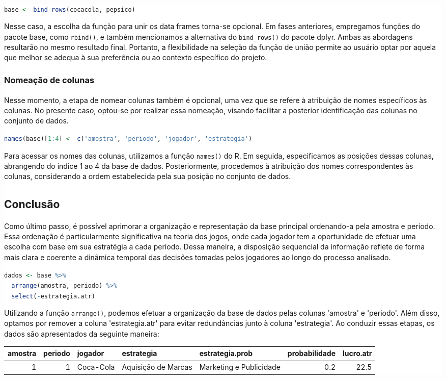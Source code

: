 ```r
base <- bind_rows(cocacola, pepsico)
```

Nesse caso, a escolha da função para unir os data frames torna-se opcional. Em fases anteriores, empregamos funções do pacote base, como `rbind()`, e também mencionamos a alternativa do `bind_rows()` do pacote dplyr. Ambas as abordagens resultarão no mesmo resultado final. Portanto, a flexibilidade na seleção da função de união permite ao usuário optar por aquela que melhor se adequa à sua preferência ou ao contexto específico do projeto.

### Nomeação de colunas

Nesse momento, a etapa de nomear colunas também é opcional, uma vez que se refere à atribuição de nomes específicos às colunas. No presente caso, optou-se por realizar essa nomeação, visando facilitar a posterior identificação das colunas no conjunto de dados.


```r
names(base)[1:4] <- c('amostra', 'periodo', 'jogador', 'estrategia')  
```

Para acessar os nomes das colunas, utilizamos a função `names()` do R. Em seguida, especificamos as posições dessas colunas, abrangendo do índice 1 ao 4 da base de dados. Posteriormente, procedemos à atribuição dos nomes correspondentes às colunas, considerando a ordem estabelecida pela sua posição no conjunto de dados. 

## Conclusão

Como último passo, é possível aprimorar a organização e representação da base principal ordenando-a pela amostra e período. Essa ordenação é particularmente significativa na teoria dos jogos, onde cada jogador tem a oportunidade de efetuar uma escolha com base em sua estratégia a cada período. Dessa maneira, a disposição sequencial da informação reflete de forma mais clara e coerente a dinâmica temporal das decisões tomadas pelos jogadores ao longo do processo analisado.


```r
dados <- base %>%
  arrange(amostra, periodo) %>% 
  select(-estrategia.atr)
```

Utilizando a função `arrange()`, podemos efetuar a organização da base de dados pelas colunas 'amostra' e 'periodo'. Além disso, optamos por remover a coluna 'estrategia.atr' para evitar redundâncias junto à coluna 'estrategia'. Ao conduzir essas etapas, os dados são apresentados da seguinte maneira:

<table>
 <thead>
  <tr>
   <th style="text-align:right;"> amostra </th>
   <th style="text-align:right;"> periodo </th>
   <th style="text-align:left;"> jogador </th>
   <th style="text-align:left;"> estrategia </th>
   <th style="text-align:left;"> estrategia.prob </th>
   <th style="text-align:right;"> probabilidade </th>
   <th style="text-align:right;"> lucro.atr </th>
  </tr>
 </thead>
<tbody>
  <tr>
   <td style="text-align:right;"> 1 </td>
   <td style="text-align:right;"> 1 </td>
   <td style="text-align:left;"> Coca-Cola </td>
   <td style="text-align:left;"> Aquisição de Marcas </td>
   <td style="text-align:left;"> Marketing e Publicidade </td>
   <td style="text-align:right;"> 0.2 </td>
   <td style="text-align:right;"> 22.5 </td>
  </tr>